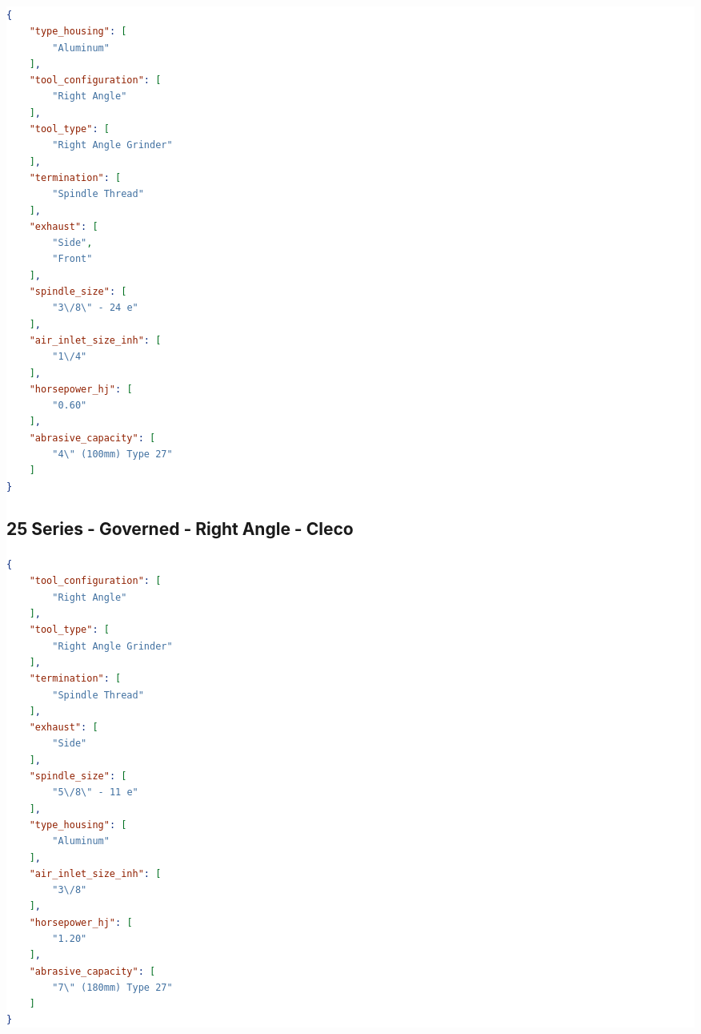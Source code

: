 ```json
{
    "type_housing": [
        "Aluminum"
    ],
    "tool_configuration": [
        "Right Angle"
    ],
    "tool_type": [
        "Right Angle Grinder"
    ],
    "termination": [
        "Spindle Thread"
    ],
    "exhaust": [
        "Side",
        "Front"
    ],
    "spindle_size": [
        "3\/8\" - 24 e"
    ],
    "air_inlet_size_inh": [
        "1\/4"
    ],
    "horsepower_hj": [
        "0.60"
    ],
    "abrasive_capacity": [
        "4\" (100mm) Type 27"
    ]
}
```
## 25 Series - Governed - Right Angle - Cleco
```json
{
    "tool_configuration": [
        "Right Angle"
    ],
    "tool_type": [
        "Right Angle Grinder"
    ],
    "termination": [
        "Spindle Thread"
    ],
    "exhaust": [
        "Side"
    ],
    "spindle_size": [
        "5\/8\" - 11 e"
    ],
    "type_housing": [
        "Aluminum"
    ],
    "air_inlet_size_inh": [
        "3\/8"
    ],
    "horsepower_hj": [
        "1.20"
    ],
    "abrasive_capacity": [
        "7\" (180mm) Type 27"
    ]
}
```